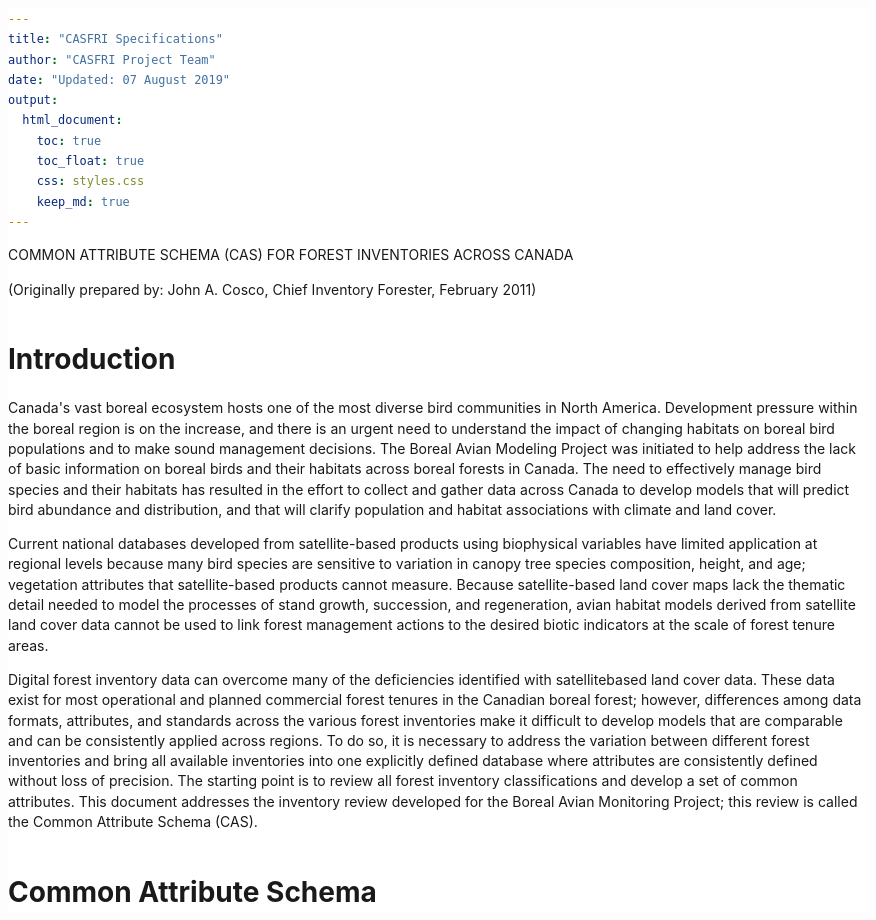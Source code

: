 ```yaml
---  
title: "CASFRI Specifications"  
author: "CASFRI Project Team"
date: "Updated: 07 August 2019"
output:  
  html_document:  
    toc: true  
    toc_float: true  
    css: styles.css
    keep_md: true
---  
```




COMMON ATTRIBUTE SCHEMA (CAS) FOR FOREST INVENTORIES ACROSS CANADA  

(Originally prepared by: John A. Cosco, Chief Inventory Forester, February 2011)<br>  


# Introduction  

Canada's vast boreal ecosystem hosts one of the most diverse bird communities in North America. Development pressure within the boreal region is on the increase, and there is an urgent need to understand the impact of changing habitats on boreal bird populations and to make sound management decisions. The Boreal Avian Modeling Project was initiated to help address the lack of basic information on boreal birds and their habitats across boreal forests in Canada. The need to effectively manage bird species and their habitats has resulted in the effort to collect and gather data across Canada to develop models that will predict bird abundance and distribution, and that will clarify population and habitat associations with climate and land cover.  

Current national databases developed from satellite-based products using biophysical variables have limited application at regional levels because many bird species are sensitive to variation in canopy tree species composition, height, and age; vegetation attributes that satellite-based products cannot measure. Because satellite-based land cover maps lack the thematic detail needed to model the processes of stand growth, succession, and regeneration, avian habitat models derived from satellite land cover data cannot be used to link forest management actions to the desired biotic indicators at the scale of forest tenure areas.  

Digital forest inventory data can overcome many of the deficiencies identified with satellitebased land cover data. These data exist for most operational and planned commercial forest tenures in the Canadian boreal forest; however, differences among data formats, attributes, and standards across the various forest inventories make it difficult to develop models that are comparable and can be consistently applied across regions. To do so, it is necessary to address the variation between different forest inventories and bring all available inventories into one explicitly defined database where attributes are consistently defined without loss of precision. The starting point is to review all forest inventory classifications and develop a set of common attributes. This document addresses the inventory review developed for the Boreal Avian Monitoring Project; this review is called the Common Attribute Schema (CAS).  

# Common Attribute Schema  
